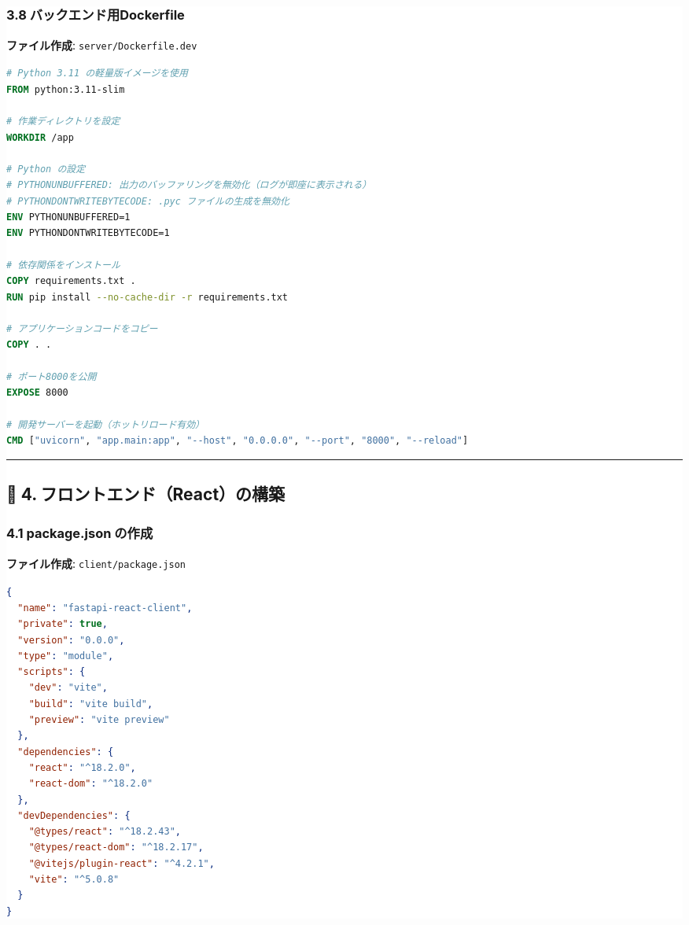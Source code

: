 
### 3.8 バックエンド用Dockerfile

**ファイル作成**: `server/Dockerfile.dev`

```dockerfile
# Python 3.11 の軽量版イメージを使用
FROM python:3.11-slim

# 作業ディレクトリを設定
WORKDIR /app

# Python の設定
# PYTHONUNBUFFERED: 出力のバッファリングを無効化（ログが即座に表示される）
# PYTHONDONTWRITEBYTECODE: .pyc ファイルの生成を無効化
ENV PYTHONUNBUFFERED=1
ENV PYTHONDONTWRITEBYTECODE=1

# 依存関係をインストール
COPY requirements.txt .
RUN pip install --no-cache-dir -r requirements.txt

# アプリケーションコードをコピー
COPY . .

# ポート8000を公開
EXPOSE 8000

# 開発サーバーを起動（ホットリロード有効）
CMD ["uvicorn", "app.main:app", "--host", "0.0.0.0", "--port", "8000", "--reload"]
```

---

## 🎨 4. フロントエンド（React）の構築

### 4.1 package.json の作成

**ファイル作成**: `client/package.json`

```json
{
  "name": "fastapi-react-client",
  "private": true,
  "version": "0.0.0",
  "type": "module",
  "scripts": {
    "dev": "vite",
    "build": "vite build",
    "preview": "vite preview"
  },
  "dependencies": {
    "react": "^18.2.0",
    "react-dom": "^18.2.0"
  },
  "devDependencies": {
    "@types/react": "^18.2.43",
    "@types/react-dom": "^18.2.17",
    "@vitejs/plugin-react": "^4.2.1",
    "vite": "^5.0.8"
  }
}
```

